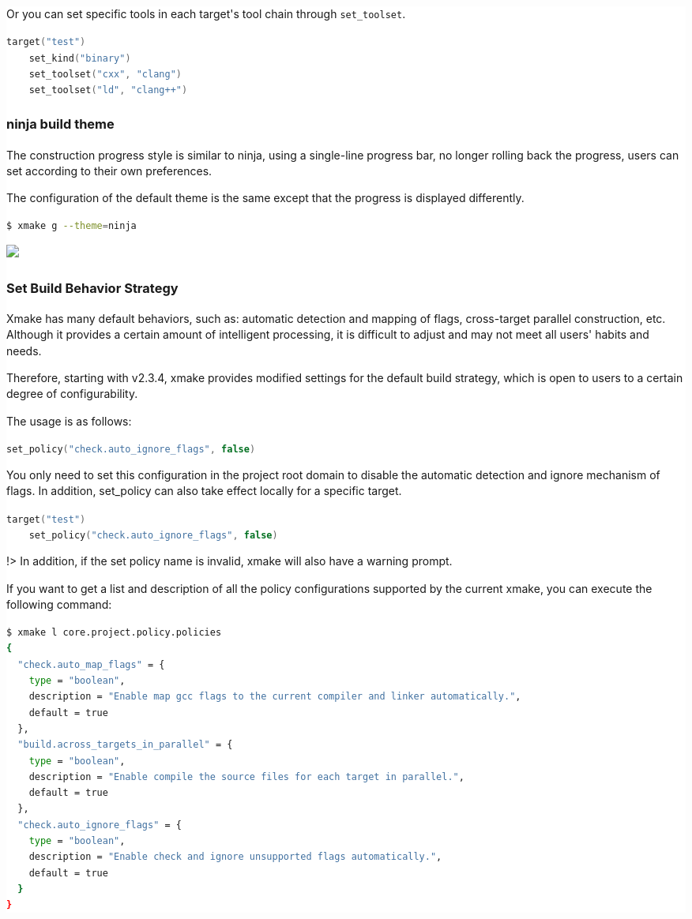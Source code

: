 Or you can set specific tools in each target's tool chain through `set_toolset`.

```lua
target("test")
    set_kind("binary")
    set_toolset("cxx", "clang")
    set_toolset("ld", "clang++")
```

### ninja build theme

The construction progress style is similar to ninja, using a single-line progress bar, no longer rolling back the progress, users can set according to their own preferences.

The configuration of the default theme is the same except that the progress is displayed differently.

```bash
$ xmake g --theme=ninja
```

<img src="/assets/img/theme/ninja.png" width="60%" />

### Set Build Behavior Strategy

Xmake has many default behaviors, such as: automatic detection and mapping of flags, cross-target parallel construction, etc. Although it provides a certain amount of intelligent processing, it is difficult to adjust and may not meet all users' habits and needs.

Therefore, starting with v2.3.4, xmake provides modified settings for the default build strategy, which is open to users to a certain degree of configurability.

The usage is as follows:

```lua
set_policy("check.auto_ignore_flags", false)
```

You only need to set this configuration in the project root domain to disable the automatic detection and ignore mechanism of flags. In addition, set_policy can also take effect locally for a specific target.

```lua
target("test")
    set_policy("check.auto_ignore_flags", false)
```

!> In addition, if the set policy name is invalid, xmake will also have a warning prompt.

If you want to get a list and description of all the policy configurations supported by the current xmake, you can execute the following command:

```bash
$ xmake l core.project.policy.policies
{
  "check.auto_map_flags" = {
    type = "boolean",
    description = "Enable map gcc flags to the current compiler and linker automatically.",
    default = true
  },
  "build.across_targets_in_parallel" = {
    type = "boolean",
    description = "Enable compile the source files for each target in parallel.",
    default = true
  },
  "check.auto_ignore_flags" = {
    type = "boolean",
    description = "Enable check and ignore unsupported flags automatically.",
    default = true
  }
}
```